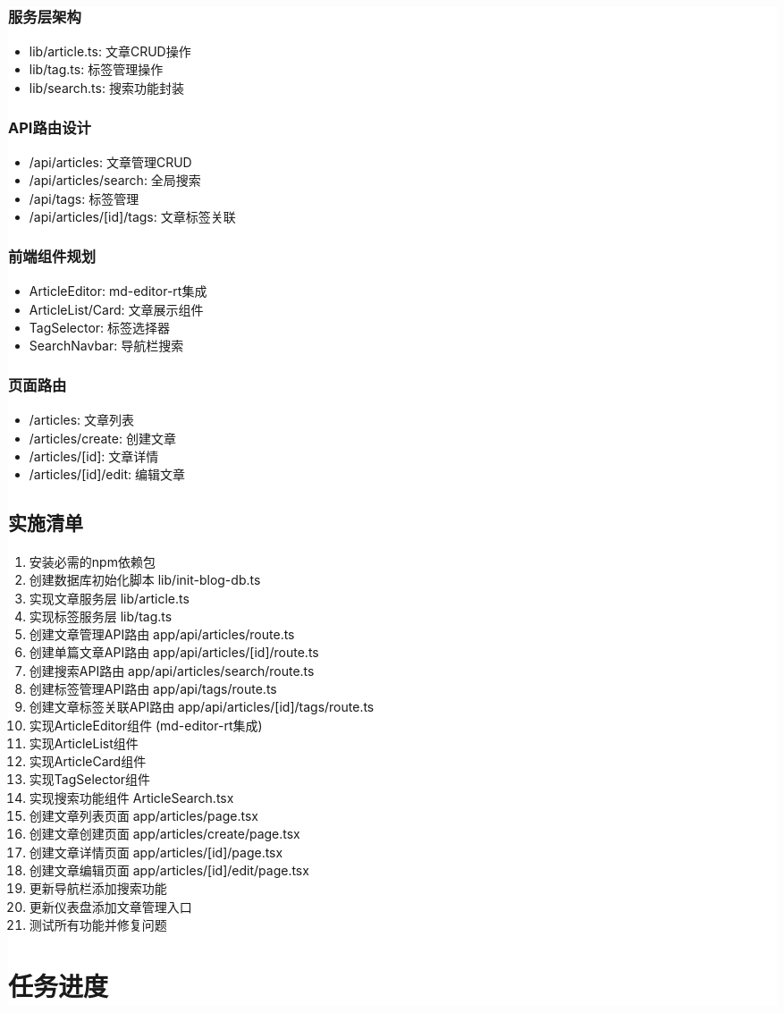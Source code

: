 ### 服务层架构  
- lib/article.ts: 文章CRUD操作
- lib/tag.ts: 标签管理操作
- lib/search.ts: 搜索功能封装

### API路由设计
- /api/articles: 文章管理CRUD
- /api/articles/search: 全局搜索
- /api/tags: 标签管理
- /api/articles/[id]/tags: 文章标签关联

### 前端组件规划
- ArticleEditor: md-editor-rt集成
- ArticleList/Card: 文章展示组件  
- TagSelector: 标签选择器
- SearchNavbar: 导航栏搜索

### 页面路由
- /articles: 文章列表
- /articles/create: 创建文章
- /articles/[id]: 文章详情  
- /articles/[id]/edit: 编辑文章

## 实施清单
1. 安装必需的npm依赖包
2. 创建数据库初始化脚本 lib/init-blog-db.ts
3. 实现文章服务层 lib/article.ts
4. 实现标签服务层 lib/tag.ts  
5. 创建文章管理API路由 app/api/articles/route.ts
6. 创建单篇文章API路由 app/api/articles/[id]/route.ts
7. 创建搜索API路由 app/api/articles/search/route.ts
8. 创建标签管理API路由 app/api/tags/route.ts
9. 创建文章标签关联API路由 app/api/articles/[id]/tags/route.ts
10. 实现ArticleEditor组件 (md-editor-rt集成)
11. 实现ArticleList组件
12. 实现ArticleCard组件  
13. 实现TagSelector组件
14. 实现搜索功能组件 ArticleSearch.tsx
15. 创建文章列表页面 app/articles/page.tsx
16. 创建文章创建页面 app/articles/create/page.tsx
17. 创建文章详情页面 app/articles/[id]/page.tsx
18. 创建文章编辑页面 app/articles/[id]/edit/page.tsx
19. 更新导航栏添加搜索功能
20. 更新仪表盘添加文章管理入口
21. 测试所有功能并修复问题

# 任务进度
